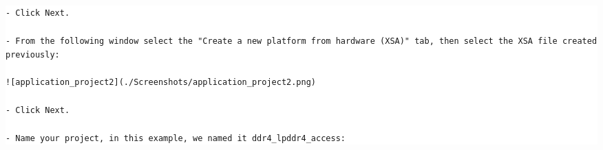     - Click Next.
    
    - From the following window select the "Create a new platform from hardware (XSA)" tab, then select the XSA file created previously:

    ![application_project2](./Screenshots/application_project2.png)

    - Click Next.

    - Name your project, in this example, we named it ddr4_lpddr4_access:
